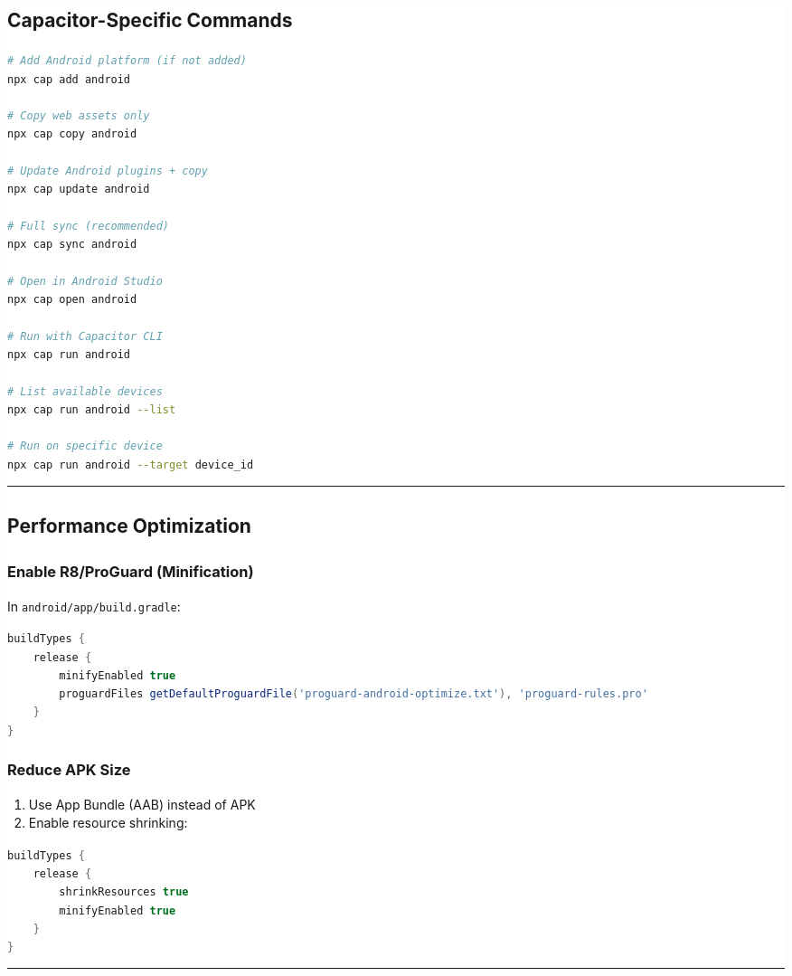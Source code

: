 
## Capacitor-Specific Commands

```bash
# Add Android platform (if not added)
npx cap add android

# Copy web assets only
npx cap copy android

# Update Android plugins + copy
npx cap update android

# Full sync (recommended)
npx cap sync android

# Open in Android Studio
npx cap open android

# Run with Capacitor CLI
npx cap run android

# List available devices
npx cap run android --list

# Run on specific device
npx cap run android --target device_id
```

---

## Performance Optimization

### Enable R8/ProGuard (Minification)
In `android/app/build.gradle`:
```gradle
buildTypes {
    release {
        minifyEnabled true
        proguardFiles getDefaultProguardFile('proguard-android-optimize.txt'), 'proguard-rules.pro'
    }
}
```

### Reduce APK Size
1. Use App Bundle (AAB) instead of APK
2. Enable resource shrinking:
```gradle
buildTypes {
    release {
        shrinkResources true
        minifyEnabled true
    }
}
```

---